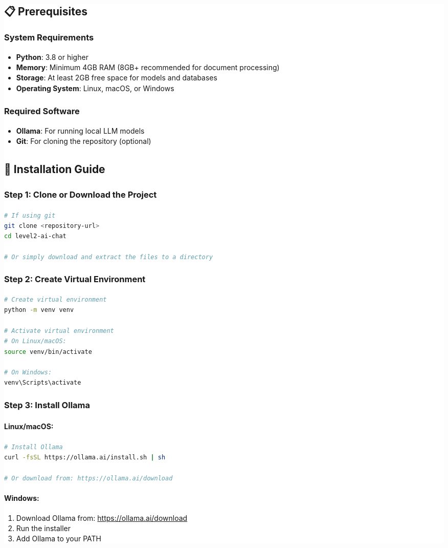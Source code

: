 ## 📋 Prerequisites

### System Requirements
- **Python**: 3.8 or higher
- **Memory**: Minimum 4GB RAM (8GB+ recommended for document processing)
- **Storage**: At least 2GB free space for models and databases
- **Operating System**: Linux, macOS, or Windows

### Required Software
- **Ollama**: For running local LLM models
- **Git**: For cloning the repository (optional)

## 🚀 Installation Guide

### Step 1: Clone or Download the Project

```bash
# If using git
git clone <repository-url>
cd level2-ai-chat

# Or simply download and extract the files to a directory
```

### Step 2: Create Virtual Environment

```bash
# Create virtual environment
python -m venv venv

# Activate virtual environment
# On Linux/macOS:
source venv/bin/activate

# On Windows:
venv\Scripts\activate
```

### Step 3: Install Ollama

#### Linux/macOS:
```bash
# Install Ollama
curl -fsSL https://ollama.ai/install.sh | sh

# Or download from: https://ollama.ai/download
```

#### Windows:
1. Download Ollama from: https://ollama.ai/download
2. Run the installer
3. Add Ollama to your PATH

